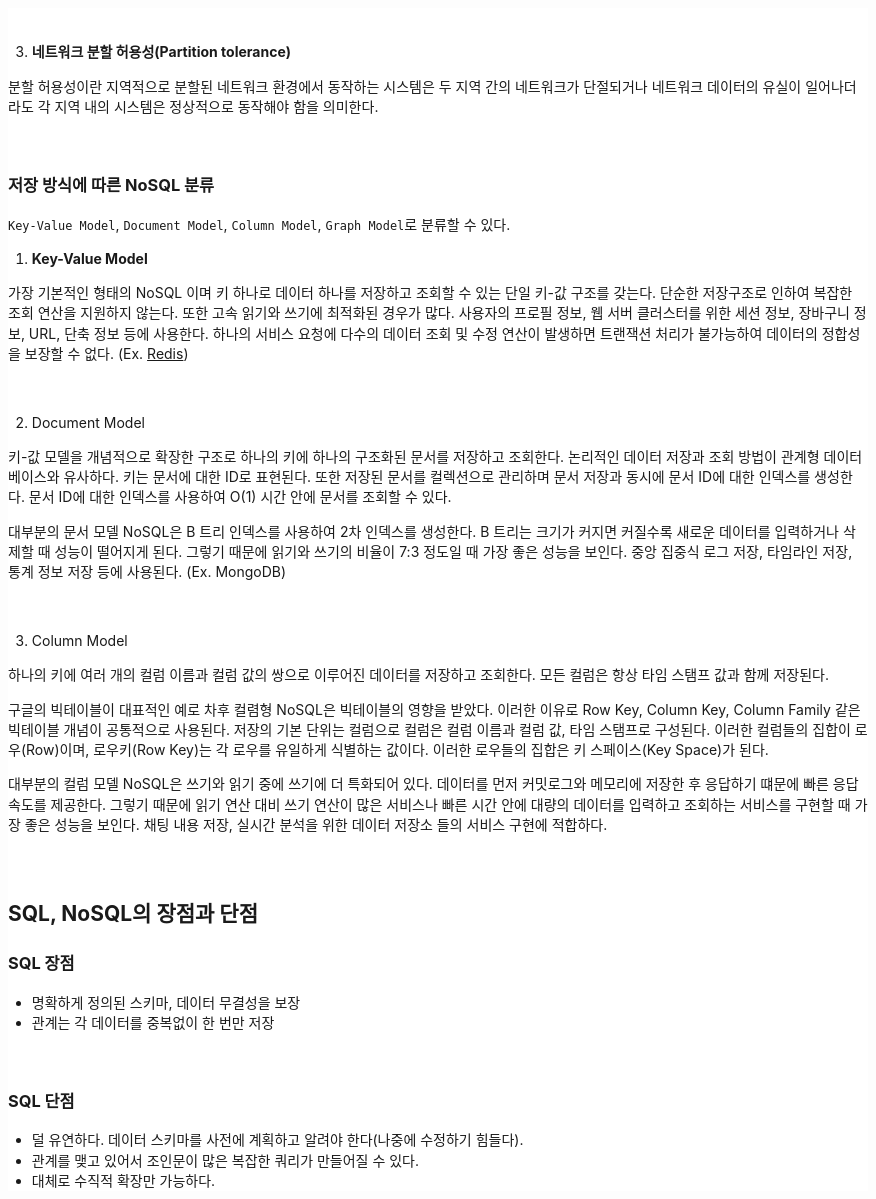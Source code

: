 <br/>

3. **네트워크 분할 허용성(Partition tolerance)**

분할 허용성이란 지역적으로 분할된 네트워크 환경에서 동작하는 시스템은 두 지역 간의 네트워크가 단절되거나 네트워크 데이터의 유실이 일어나더라도 각 지역 내의 시스템은 정상적으로 동작해야 함을 의미한다.

<br/>

### 저장 방식에 따른 NoSQL 분류
`Key-Value Model`, `Document Model`, `Column Model`, `Graph Model`로 분류할 수 있다.

1. **Key-Value Model**

가장 기본적인 형태의 NoSQL 이며 키 하나로 데이터 하나를 저장하고 조회할 수 있는 단일 키-값 구조를 갖는다. 단순한 저장구조로 인하여 복잡한 조회 연산을 지원하지 않는다. 또한 고속 읽기와 쓰기에 최적화된 경우가 많다. 사용자의 프로필 정보, 웹 서버 클러스터를 위한 세션 정보, 장바구니 정보, URL, 단축 정보 등에 사용한다. 하나의 서비스 요청에 다수의 데이터 조회 및 수정 연산이 발생하면 트랜잭션 처리가 불가능하여 데이터의 정합성을 보장할 수 없다. (Ex. [Redis](https://devlog-wjdrbs96.tistory.com/374))

<br/>

2. Document Model

키-값 모델을 개념적으로 확장한 구조로 하나의 키에 하나의 구조화된 문서를 저장하고 조회한다. 논리적인 데이터 저장과 조회 방법이 관계형 데이터베이스와 유사하다. 키는 문서에 대한 ID로 표현된다. 또한 저장된 문서를 컬렉션으로 관리하며 문서 저장과 동시에 문서 ID에 대한 인덱스를 생성한다. 문서 ID에 대한 인덱스를 사용하여 O(1) 시간 안에 문서를 조회할 수 있다.

대부분의 문서 모델 NoSQL은 B 트리 인덱스를 사용하여 2차 인덱스를 생성한다. B 트리는 크기가 커지면 커질수록 새로운 데이터를 입력하거나 삭제할 때 성능이 떨어지게 된다. 그렇기 때문에 읽기와 쓰기의 비율이 7:3 정도일 때 가장 좋은 성능을 보인다. 중앙 집중식 로그 저장, 타임라인 저장, 통계 정보 저장 등에 사용된다. (Ex. MongoDB)

<br/>

3. Column Model

하나의 키에 여러 개의 컬럼 이름과 컬럼 값의 쌍으로 이루어진 데이터를 저장하고 조회한다. 모든 컬럼은 항상 타임 스탬프 값과 함께 저장된다.

구글의 빅테이블이 대표적인 예로 차후 컬렴형 NoSQL은 빅테이블의 영향을 받았다. 이러한 이유로 Row Key, Column Key, Column Family 같은 빅테이블 개념이 공통적으로 사용된다. 저장의 기본 단위는 컬럼으로 컬럼은 컬럼 이름과 컬럼 값, 타임 스탬프로 구성된다. 이러한 컬럼들의 집합이 로우(Row)이며, 로우키(Row Key)는 각 로우를 유일하게 식별하는 값이다. 이러한 로우들의 집합은 키 스페이스(Key Space)가 된다.

대부분의 컬럼 모델 NoSQL은 쓰기와 읽기 중에 쓰기에 더 특화되어 있다. 데이터를 먼저 커밋로그와 메모리에 저장한 후 응답하기 떄문에 빠른 응답속도를 제공한다. 그렇기 때문에 읽기 연산 대비 쓰기 연산이 많은 서비스나 빠른 시간 안에 대량의 데이터를 입력하고 조회하는 서비스를 구현할 때 가장 좋은 성능을 보인다. 채팅 내용 저장, 실시간 분석을 위한 데이터 저장소 들의 서비스 구현에 적합하다.

<br/>

## SQL, NoSQL의 장점과 단점

### SQL 장점
* 명확하게 정의된 스키마, 데이터 무결성을 보장
* 관계는 각 데이터를 중복없이 한 번만 저장

<br/>

### SQL 단점
* 덜 유연하다. 데이터 스키마를 사전에 계획하고 알려야 한다(나중에 수정하기 힘들다).
* 관계를 맺고 있어서 조인문이 많은 복잡한 쿼리가 만들어질 수 있다.
* 대체로 수직적 확장만 가능하다.
